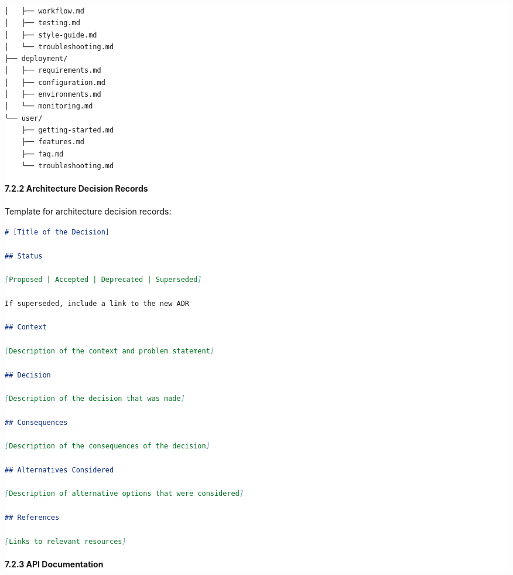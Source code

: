 ```
│   ├── workflow.md
│   ├── testing.md
│   ├── style-guide.md
│   └── troubleshooting.md
├── deployment/
│   ├── requirements.md
│   ├── configuration.md
│   ├── environments.md
│   └── monitoring.md
└── user/
    ├── getting-started.md
    ├── features.md
    ├── faq.md
    └── troubleshooting.md
```

#### 7.2.2 Architecture Decision Records

Template for architecture decision records:

```markdown
# [Title of the Decision]

## Status

[Proposed | Accepted | Deprecated | Superseded]

If superseded, include a link to the new ADR

## Context

[Description of the context and problem statement]

## Decision

[Description of the decision that was made]

## Consequences

[Description of the consequences of the decision]

## Alternatives Considered

[Description of alternative options that were considered]

## References

[Links to relevant resources]
```

#### 7.2.3 API Documentation


[Unreleased]: https://github.com/organization/project/compare/v1.1.0...HEAD
[1.1.0]: https://github.com/organization/project/compare/v1.0.0...v1.1.0
[1.0.0]: https://github.com/organization/project/releases/tag/v1.0.0